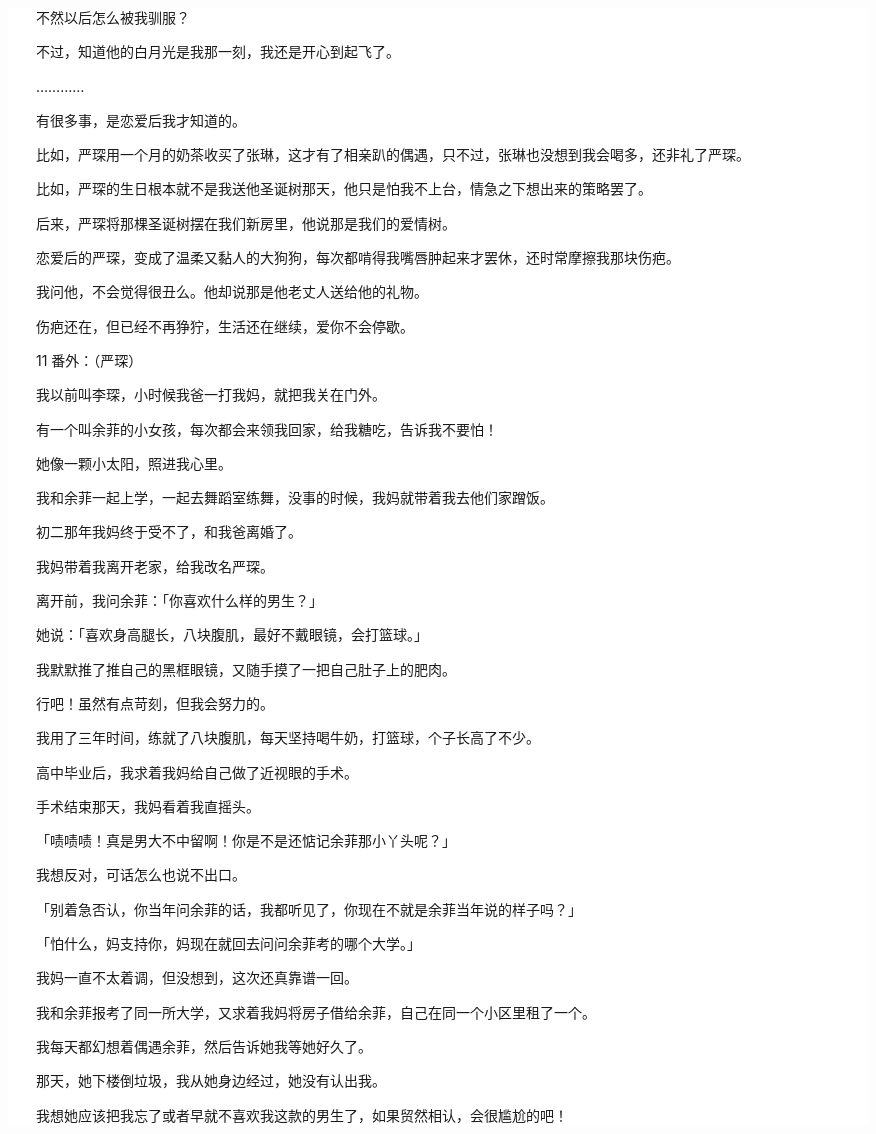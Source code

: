 &emsp;&emsp;不然以后怎么被我驯服？  
  
&emsp;&emsp;不过，知道他的白月光是我那一刻，我还是开心到起飞了。  
  
&emsp;&emsp;…………  
  
&emsp;&emsp;有很多事，是恋爱后我才知道的。  
  
&emsp;&emsp;比如，严琛用一个月的奶茶收买了张琳，这才有了相亲趴的偶遇，只不过，张琳也没想到我会喝多，还非礼了严琛。  
  
&emsp;&emsp;比如，严琛的生日根本就不是我送他圣诞树那天，他只是怕我不上台，情急之下想出来的策略罢了。  
  
&emsp;&emsp;后来，严琛将那棵圣诞树摆在我们新房里，他说那是我们的爱情树。  
  
&emsp;&emsp;恋爱后的严琛，变成了温柔又黏人的大狗狗，每次都啃得我嘴唇肿起来才罢休，还时常摩擦我那块伤疤。  
  
&emsp;&emsp;我问他，不会觉得很丑么。他却说那是他老丈人送给他的礼物。  
  
&emsp;&emsp;伤疤还在，但已经不再狰狞，生活还在继续，爱你不会停歇。  
  
&emsp;&emsp;11 番外：（严琛）  
  
&emsp;&emsp;我以前叫李琛，小时候我爸一打我妈，就把我关在门外。  
  
&emsp;&emsp;有一个叫余菲的小女孩，每次都会来领我回家，给我糖吃，告诉我不要怕！  
  
&emsp;&emsp;她像一颗小太阳，照进我心里。  
  
&emsp;&emsp;我和余菲一起上学，一起去舞蹈室练舞，没事的时候，我妈就带着我去他们家蹭饭。  
  
&emsp;&emsp;初二那年我妈终于受不了，和我爸离婚了。  
  
&emsp;&emsp;我妈带着我离开老家，给我改名严琛。  
  
&emsp;&emsp;离开前，我问余菲：「你喜欢什么样的男生？」  
  
&emsp;&emsp;她说：「喜欢身高腿长，八块腹肌，最好不戴眼镜，会打篮球。」  
  
&emsp;&emsp;我默默推了推自己的黑框眼镜，又随手摸了一把自己肚子上的肥肉。  
  
&emsp;&emsp;行吧！虽然有点苛刻，但我会努力的。  
  
&emsp;&emsp;我用了三年时间，练就了八块腹肌，每天坚持喝牛奶，打篮球，个子长高了不少。  
  
&emsp;&emsp;高中毕业后，我求着我妈给自己做了近视眼的手术。  
  
&emsp;&emsp;手术结束那天，我妈看着我直摇头。  
  
&emsp;&emsp;「啧啧啧！真是男大不中留啊！你是不是还惦记余菲那小丫头呢？」  
  
&emsp;&emsp;我想反对，可话怎么也说不出口。  
  
&emsp;&emsp;「别着急否认，你当年问余菲的话，我都听见了，你现在不就是余菲当年说的样子吗？」  
  
&emsp;&emsp;「怕什么，妈支持你，妈现在就回去问问余菲考的哪个大学。」  
  
&emsp;&emsp;我妈一直不太着调，但没想到，这次还真靠谱一回。  
  
&emsp;&emsp;我和余菲报考了同一所大学，又求着我妈将房子借给余菲，自己在同一个小区里租了一个。  
  
&emsp;&emsp;我每天都幻想着偶遇余菲，然后告诉她我等她好久了。  
  
&emsp;&emsp;那天，她下楼倒垃圾，我从她身边经过，她没有认出我。  
  
&emsp;&emsp;我想她应该把我忘了或者早就不喜欢我这款的男生了，如果贸然相认，会很尴尬的吧！  
  
